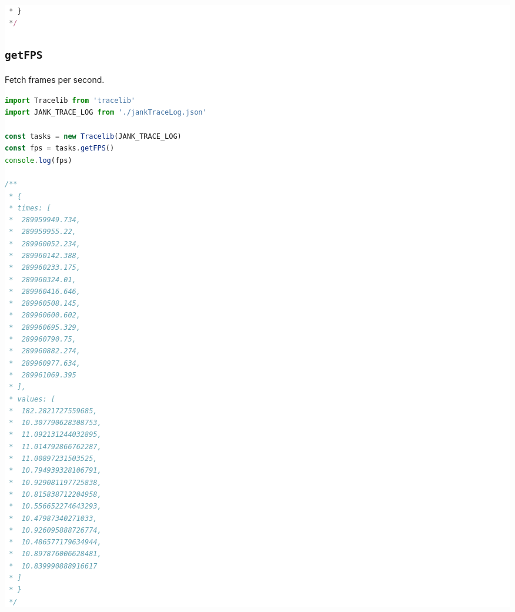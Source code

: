 ```js
 * }
 */
```

## `getFPS`

Fetch frames per second.

```js
import Tracelib from 'tracelib'
import JANK_TRACE_LOG from './jankTraceLog.json'

const tasks = new Tracelib(JANK_TRACE_LOG)
const fps = tasks.getFPS()
console.log(fps)

/**
 * {
 * times: [
 *  289959949.734,
 *  289959955.22,
 *  289960052.234,
 *  289960142.388,
 *  289960233.175,
 *  289960324.01,
 *  289960416.646,
 *  289960508.145,
 *  289960600.602,
 *  289960695.329,
 *  289960790.75,
 *  289960882.274,
 *  289960977.634,
 *  289961069.395
 * ],
 * values: [
 *  182.2821727559685,
 *  10.307790628308753,
 *  11.092131244032895,
 *  11.014792866762287,
 *  11.00897231503525,
 *  10.794939328106791,
 *  10.929081197725838,
 *  10.815838712204958,
 *  10.556652274643293,
 *  10.47987340271033,
 *  10.926095888726774,
 *  10.486577179634944,
 *  10.897876006628481,
 *  10.839990888916617
 * ]
 * }
 */
```
